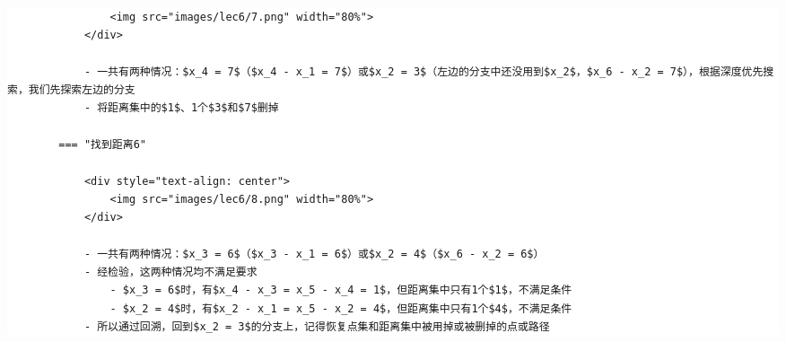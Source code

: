                     <img src="images/lec6/7.png" width="80%">
                </div> 

                - 一共有两种情况：$x_4 = 7$（$x_4 - x_1 = 7$）或$x_2 = 3$（左边的分支中还没用到$x_2$，$x_6 - x_2 = 7$），根据深度优先搜索，我们先探索左边的分支
                - 将距离集中的$1$、1个$3$和$7$删掉

            === "找到距离6"

                <div style="text-align: center">
                    <img src="images/lec6/8.png" width="80%">
                </div> 

                - 一共有两种情况：$x_3 = 6$（$x_3 - x_1 = 6$）或$x_2 = 4$（$x_6 - x_2 = 6$）
                - 经检验，这两种情况均不满足要求
                    - $x_3 = 6$时，有$x_4 - x_3 = x_5 - x_4 = 1$，但距离集中只有1个$1$，不满足条件
                    - $x_2 = 4$时，有$x_2 - x_1 = x_5 - x_2 = 4$，但距离集中只有1个$4$，不满足条件
                - 所以通过回溯，回到$x_2 = 3$的分支上，记得恢复点集和距离集中被用掉或被删掉的点或路径
